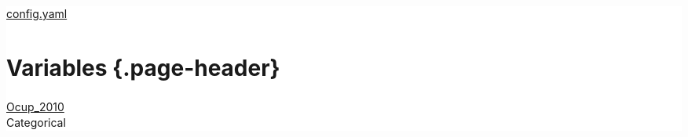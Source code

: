 [config.yaml](data:text/plain;charset=utf-8,plot%3A%0A%20%20%20%20histogram%3A%0A%20%20%20%20%20%20%20%20bins%3A%208%0A%20%20%20%20%20%20%20%20x_axis_labels%3A%20yes%0A%20%20%20%20%20%20%20%20max_bins%3A%20250%0A%20%20%20%20image_format%3A%20svg%0A%20%20%20%20dpi%3A%20800%0A%20%20%20%20scatter_threshold%3A%201000%0A%20%20%20%20correlation%3A%0A%20%20%20%20%20%20%20%20cmap%3A%20RdBu%0A%20%20%20%20%20%20%20%20bad%3A%20%27%23000000%27%0A%20%20%20%20missing%3A%0A%20%20%20%20%20%20%20%20cmap%3A%20RdBu%0A%20%20%20%20%20%20%20%20force_labels%3A%20yes%0A%20%20%20%20pie%3A%0A%20%20%20%20%20%20%20%20max_unique%3A%2010%0Atitle%3A%20Pandas%20Profiling%20Report%0Ahtml%3A%0A%20%20%20%20style%3A%0A%20%20%20%20%20%20%20%20full_width%3A%20yes%0A%20%20%20%20%20%20%20%20theme%3A%20None%0A%20%20%20%20%20%20%20%20logo%3A%20%27%27%0A%20%20%20%20%20%20%20%20primary_color%3A%20%27%23337ab7%27%0A%20%20%20%20minify_html%3A%20yes%0A%20%20%20%20use_local_assets%3A%20yes%0A%20%20%20%20inline%3A%20yes%0A%20%20%20%20navbar_show%3A%20yes%0A%20%20%20%20file_name%3A%20None%0Adataset%3A%0A%20%20%20%20description%3A%20%27%27%0A%20%20%20%20creator%3A%20%27%27%0A%20%20%20%20author%3A%20%27%27%0A%20%20%20%20copyright_holder%3A%20%27%27%0A%20%20%20%20copyright_year%3A%20%27%27%0A%20%20%20%20url%3A%20%27%27%0Avariables%3A%0A%20%20%20%20descriptions%3A%20%7B%7D%0Ashow_variable_description%3A%20yes%0Apool_size%3A%200%0Aprogress_bar%3A%20yes%0Avars%3A%0A%20%20%20%20num%3A%0A%20%20%20%20%20%20%20%20quantiles%3A%0A%20%20%20%20%20%20%20%20-%200.05%0A%20%20%20%20%20%20%20%20-%200.25%0A%20%20%20%20%20%20%20%20-%200.5%0A%20%20%20%20%20%20%20%20-%200.75%0A%20%20%20%20%20%20%20%20-%200.95%0A%20%20%20%20%20%20%20%20skewness_threshold%3A%2020%0A%20%20%20%20%20%20%20%20low_categorical_threshold%3A%205%0A%20%20%20%20%20%20%20%20chi_squared_threshold%3A%200.999%0A%20%20%20%20cat%3A%0A%20%20%20%20%20%20%20%20length%3A%20yes%0A%20%20%20%20%20%20%20%20characters%3A%20yes%0A%20%20%20%20%20%20%20%20words%3A%20yes%0A%20%20%20%20%20%20%20%20cardinality_threshold%3A%2050%0A%20%20%20%20%20%20%20%20n_obs%3A%205%0A%20%20%20%20%20%20%20%20chi_squared_threshold%3A%200.999%0A%20%20%20%20%20%20%20%20coerce_str_to_date%3A%20no%0A%20%20%20%20%20%20%20%20redact%3A%20no%0A%20%20%20%20bool%3A%0A%20%20%20%20%20%20%20%20n_obs%3A%203%0A%20%20%20%20%20%20%20%20mappings%3A%0A%20%20%20%20%20%20%20%20-%20%5Bt%2C%20f%5D%0A%20%20%20%20%20%20%20%20-%20%5B%27yes%27%2C%20%27no%27%5D%0A%20%20%20%20%20%20%20%20-%20%5By%2C%20n%5D%0A%20%20%20%20%20%20%20%20-%20%5B%27true%27%2C%20%27false%27%5D%0A%20%20%20%20file%3A%0A%20%20%20%20%20%20%20%20active%3A%20no%0A%20%20%20%20image%3A%0A%20%20%20%20%20%20%20%20active%3A%20no%0A%20%20%20%20%20%20%20%20exif%3A%20yes%0A%20%20%20%20%20%20%20%20hash%3A%20yes%0A%20%20%20%20path%3A%0A%20%20%20%20%20%20%20%20active%3A%20no%0A%20%20%20%20url%3A%0A%20%20%20%20%20%20%20%20active%3A%20no%0Asort%3A%20None%0Amissing_diagrams%3A%0A%20%20%20%20bar%3A%20yes%0A%20%20%20%20matrix%3A%20yes%0A%20%20%20%20heatmap%3A%20yes%0A%20%20%20%20dendrogram%3A%20yes%0Acorrelations%3A%0A%20%20%20%20pearson%3A%0A%20%20%20%20%20%20%20%20calculate%3A%20yes%0A%20%20%20%20%20%20%20%20warn_high_correlations%3A%20yes%0A%20%20%20%20%20%20%20%20threshold%3A%200.9%0A%20%20%20%20spearman%3A%0A%20%20%20%20%20%20%20%20calculate%3A%20yes%0A%20%20%20%20%20%20%20%20warn_high_correlations%3A%20no%0A%20%20%20%20%20%20%20%20threshold%3A%200.9%0A%20%20%20%20kendall%3A%0A%20%20%20%20%20%20%20%20calculate%3A%20yes%0A%20%20%20%20%20%20%20%20warn_high_correlations%3A%20no%0A%20%20%20%20%20%20%20%20threshold%3A%200.9%0A%20%20%20%20phi_k%3A%0A%20%20%20%20%20%20%20%20calculate%3A%20yes%0A%20%20%20%20%20%20%20%20warn_high_correlations%3A%20no%0A%20%20%20%20%20%20%20%20threshold%3A%200.9%0A%20%20%20%20cramers%3A%0A%20%20%20%20%20%20%20%20calculate%3A%20yes%0A%20%20%20%20%20%20%20%20warn_high_correlations%3A%20yes%0A%20%20%20%20%20%20%20%20threshold%3A%200.9%0Ainteractions%3A%0A%20%20%20%20targets%3A%20%5B%5D%0A%20%20%20%20continuous%3A%20yes%0Acategorical_maximum_correlation_distinct%3A%20100%0An_obs_unique%3A%205%0An_extreme_obs%3A%205%0An_freq_table_max%3A%2010%0Amemory_deep%3A%20no%0Aduplicates%3A%0A%20%20%20%20head%3A%2010%0Asamples%3A%0A%20%20%20%20head%3A%2010%0A%20%20%20%20tail%3A%2010%0A%20%20%20%20random%3A%200%0Areject_variables%3A%20yes%0Anotebook%3A%0A%20%20%20%20iframe%3A%0A%20%20%20%20%20%20%20%20height%3A%20800px%0A%20%20%20%20%20%20%20%20width%3A%20100%25%0A%20%20%20%20%20%20%20%20attribute%3A%20srcdoc%0A)

Variables {.page-header}
=========

[Ocup\_2010](#pp_var_-7653147865142812820)\
Categorical
